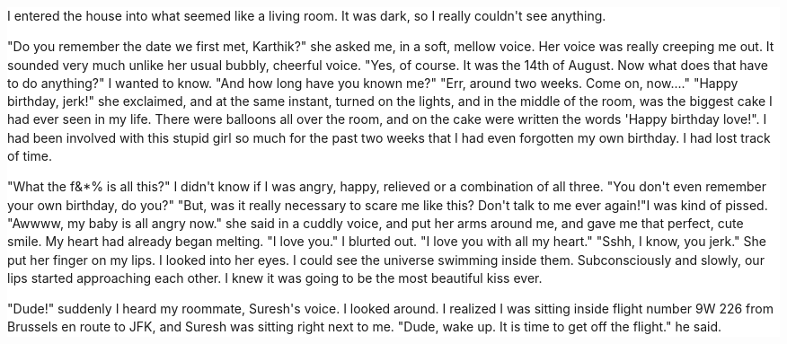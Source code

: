 I entered the house into what seemed like a living room. It was dark, so I really couldn't see anything.

"Do you remember the date we first met, Karthik?" she asked me, in a soft, mellow voice. Her voice was really creeping me out. It sounded very much unlike her usual bubbly, cheerful voice.
"Yes, of course. It was the 14th of August. Now what does that have to do anything?" I wanted to know.
"And how long have you known me?" 
"Err, around two weeks. Come on, now...."
"Happy birthday, jerk!" she exclaimed, and at the same instant, turned on the lights, and in the middle of the room, was the biggest cake I had ever seen in my life. There were balloons all over the room, and on the cake were written the words 'Happy birthday love!". I had been involved with this stupid girl so much for the past two weeks that I had even forgotten my own birthday. I had lost track of time.

"What the f&*% is all this?" I didn't know if I was angry, happy, relieved or a combination of all three. 
"You don't even remember your own birthday, do you?"
"But, was it really necessary to scare me like this? Don't talk to me ever again!"I was kind of pissed. 
"Awwww, my baby is all angry now." she said in a cuddly voice, and put her arms around me, and gave me that perfect, cute smile. My heart had already began melting.
"I love you." I blurted out. "I love you with all my heart."
"Sshh, I know, you jerk." She put her finger on my lips. I looked into her eyes. I could see the universe swimming inside them. Subconsciously and slowly, our lips started approaching each other. I knew it was going to be the most beautiful kiss ever. 

"Dude!" suddenly I heard my roommate, Suresh's voice. I looked around. I realized I was sitting inside flight number 9W 226 from Brussels en route to JFK, and Suresh was sitting right next to me. "Dude, wake up. It is time to get off the flight." he said.